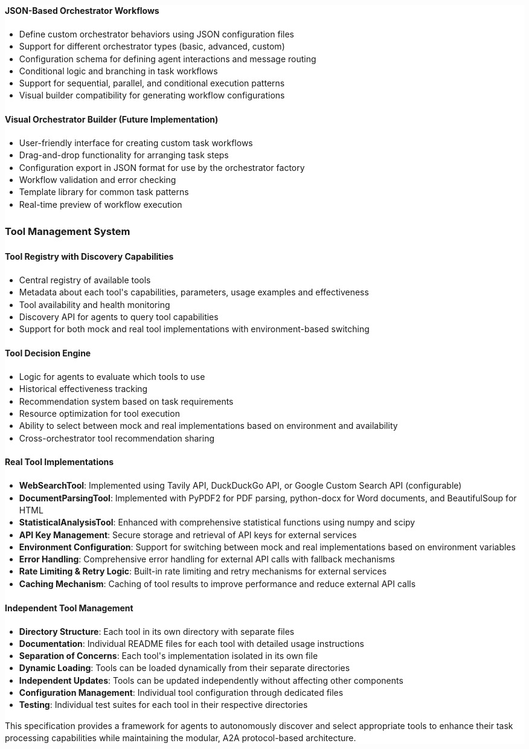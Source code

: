 #### JSON-Based Orchestrator Workflows
- Define custom orchestrator behaviors using JSON configuration files
- Support for different orchestrator types (basic, advanced, custom)
- Configuration schema for defining agent interactions and message routing
- Conditional logic and branching in task workflows
- Support for sequential, parallel, and conditional execution patterns
- Visual builder compatibility for generating workflow configurations

#### Visual Orchestrator Builder (Future Implementation)
- User-friendly interface for creating custom task workflows
- Drag-and-drop functionality for arranging task steps
- Configuration export in JSON format for use by the orchestrator factory
- Workflow validation and error checking
- Template library for common task patterns
- Real-time preview of workflow execution

### Tool Management System

#### Tool Registry with Discovery Capabilities
- Central registry of available tools
- Metadata about each tool's capabilities, parameters, usage examples and effectiveness
- Tool availability and health monitoring
- Discovery API for agents to query tool capabilities
- Support for both mock and real tool implementations with environment-based switching

#### Tool Decision Engine
- Logic for agents to evaluate which tools to use
- Historical effectiveness tracking
- Recommendation system based on task requirements
- Resource optimization for tool execution
- Ability to select between mock and real implementations based on environment and availability
- Cross-orchestrator tool recommendation sharing

#### Real Tool Implementations
- **WebSearchTool**: Implemented using Tavily API, DuckDuckGo API, or Google Custom Search API (configurable)
- **DocumentParsingTool**: Implemented with PyPDF2 for PDF parsing, python-docx for Word documents, and BeautifulSoup for HTML
- **StatisticalAnalysisTool**: Enhanced with comprehensive statistical functions using numpy and scipy
- **API Key Management**: Secure storage and retrieval of API keys for external services
- **Environment Configuration**: Support for switching between mock and real implementations based on environment variables
- **Error Handling**: Comprehensive error handling for external API calls with fallback mechanisms
- **Rate Limiting & Retry Logic**: Built-in rate limiting and retry mechanisms for external services
- **Caching Mechanism**: Caching of tool results to improve performance and reduce external API calls

#### Independent Tool Management
- **Directory Structure**: Each tool in its own directory with separate files
- **Documentation**: Individual README files for each tool with detailed usage instructions
- **Separation of Concerns**: Each tool's implementation isolated in its own file
- **Dynamic Loading**: Tools can be loaded dynamically from their separate directories
- **Independent Updates**: Tools can be updated independently without affecting other components
- **Configuration Management**: Individual tool configuration through dedicated files
- **Testing**: Individual test suites for each tool in their respective directories

This specification provides a framework for agents to autonomously discover and select appropriate tools to enhance their task processing capabilities while maintaining the modular, A2A protocol-based architecture.